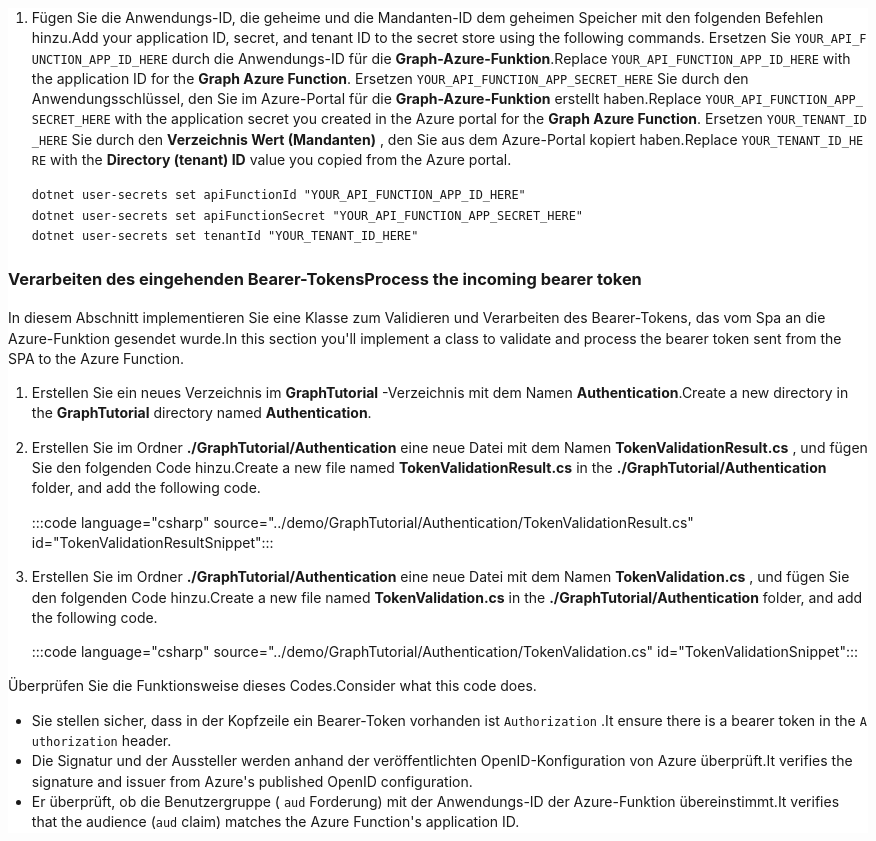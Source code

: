 1. <span data-ttu-id="f74a4-133">Fügen Sie die Anwendungs-ID, die geheime und die Mandanten-ID dem geheimen Speicher mit den folgenden Befehlen hinzu.</span><span class="sxs-lookup"><span data-stu-id="f74a4-133">Add your application ID, secret, and tenant ID to the secret store using the following commands.</span></span> <span data-ttu-id="f74a4-134">Ersetzen Sie `YOUR_API_FUNCTION_APP_ID_HERE` durch die Anwendungs-ID für die **Graph-Azure-Funktion**.</span><span class="sxs-lookup"><span data-stu-id="f74a4-134">Replace `YOUR_API_FUNCTION_APP_ID_HERE` with the application ID for the **Graph Azure Function**.</span></span> <span data-ttu-id="f74a4-135">Ersetzen `YOUR_API_FUNCTION_APP_SECRET_HERE` Sie durch den Anwendungsschlüssel, den Sie im Azure-Portal für die **Graph-Azure-Funktion** erstellt haben.</span><span class="sxs-lookup"><span data-stu-id="f74a4-135">Replace `YOUR_API_FUNCTION_APP_SECRET_HERE` with the application secret you created in the Azure portal for the **Graph Azure Function**.</span></span> <span data-ttu-id="f74a4-136">Ersetzen `YOUR_TENANT_ID_HERE` Sie durch den **Verzeichnis Wert (Mandanten)** , den Sie aus dem Azure-Portal kopiert haben.</span><span class="sxs-lookup"><span data-stu-id="f74a4-136">Replace `YOUR_TENANT_ID_HERE` with the **Directory (tenant) ID** value you copied from the Azure portal.</span></span>

    ```Shell
    dotnet user-secrets set apiFunctionId "YOUR_API_FUNCTION_APP_ID_HERE"
    dotnet user-secrets set apiFunctionSecret "YOUR_API_FUNCTION_APP_SECRET_HERE"
    dotnet user-secrets set tenantId "YOUR_TENANT_ID_HERE"
    ```

### <a name="process-the-incoming-bearer-token"></a><span data-ttu-id="f74a4-137">Verarbeiten des eingehenden Bearer-Tokens</span><span class="sxs-lookup"><span data-stu-id="f74a4-137">Process the incoming bearer token</span></span>

<span data-ttu-id="f74a4-138">In diesem Abschnitt implementieren Sie eine Klasse zum Validieren und Verarbeiten des Bearer-Tokens, das vom Spa an die Azure-Funktion gesendet wurde.</span><span class="sxs-lookup"><span data-stu-id="f74a4-138">In this section you'll implement a class to validate and process the bearer token sent from the SPA to the Azure Function.</span></span>

1. <span data-ttu-id="f74a4-139">Erstellen Sie ein neues Verzeichnis im **GraphTutorial** -Verzeichnis mit dem Namen **Authentication**.</span><span class="sxs-lookup"><span data-stu-id="f74a4-139">Create a new directory in the **GraphTutorial** directory named **Authentication**.</span></span>

1. <span data-ttu-id="f74a4-140">Erstellen Sie im Ordner **./GraphTutorial/Authentication** eine neue Datei mit dem Namen **TokenValidationResult.cs** , und fügen Sie den folgenden Code hinzu.</span><span class="sxs-lookup"><span data-stu-id="f74a4-140">Create a new file named **TokenValidationResult.cs** in the **./GraphTutorial/Authentication** folder, and add the following code.</span></span>

    :::code language="csharp" source="../demo/GraphTutorial/Authentication/TokenValidationResult.cs" id="TokenValidationResultSnippet":::

1. <span data-ttu-id="f74a4-141">Erstellen Sie im Ordner **./GraphTutorial/Authentication** eine neue Datei mit dem Namen **TokenValidation.cs** , und fügen Sie den folgenden Code hinzu.</span><span class="sxs-lookup"><span data-stu-id="f74a4-141">Create a new file named **TokenValidation.cs** in the **./GraphTutorial/Authentication** folder, and add the following code.</span></span>

    :::code language="csharp" source="../demo/GraphTutorial/Authentication/TokenValidation.cs" id="TokenValidationSnippet":::

<span data-ttu-id="f74a4-142">Überprüfen Sie die Funktionsweise dieses Codes.</span><span class="sxs-lookup"><span data-stu-id="f74a4-142">Consider what this code does.</span></span>

- <span data-ttu-id="f74a4-143">Sie stellen sicher, dass in der Kopfzeile ein Bearer-Token vorhanden ist `Authorization` .</span><span class="sxs-lookup"><span data-stu-id="f74a4-143">It ensure there is a bearer token in the `Authorization` header.</span></span>
- <span data-ttu-id="f74a4-144">Die Signatur und der Aussteller werden anhand der veröffentlichten OpenID-Konfiguration von Azure überprüft.</span><span class="sxs-lookup"><span data-stu-id="f74a4-144">It verifies the signature and issuer from Azure's published OpenID configuration.</span></span>
- <span data-ttu-id="f74a4-145">Er überprüft, ob die Benutzergruppe ( `aud` Forderung) mit der Anwendungs-ID der Azure-Funktion übereinstimmt.</span><span class="sxs-lookup"><span data-stu-id="f74a4-145">It verifies that the audience (`aud` claim) matches the Azure Function's application ID.</span></span>